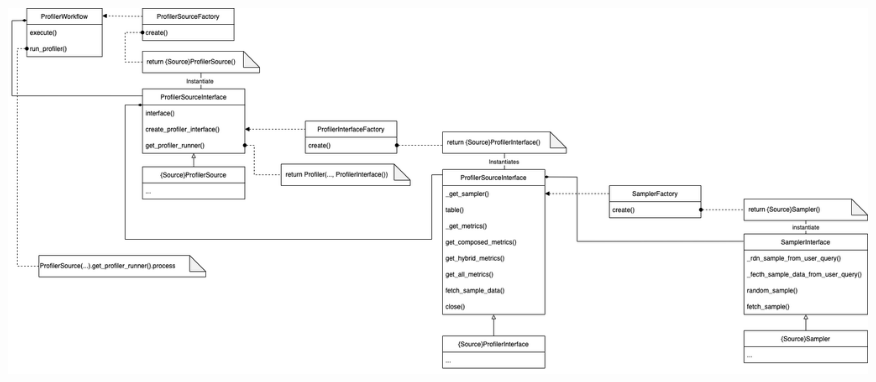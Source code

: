 <img src="../../../../metamart-docs/images/connectors/profiler/profilerUMLDiagram.png" width="100%">
